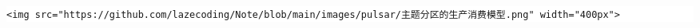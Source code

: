     <img src="https://github.com/lazecoding/Note/blob/main/images/pulsar/主题分区的生产消费模型.png" width="400px">
</div>
